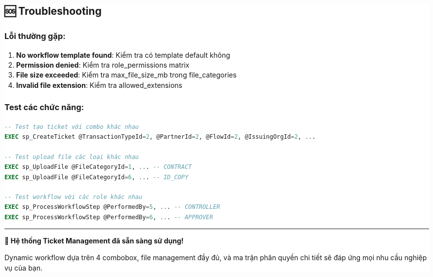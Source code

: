 ## 🆘 Troubleshooting

### Lỗi thường gặp:
1. **No workflow template found**: Kiểm tra có template default không
2. **Permission denied**: Kiểm tra role_permissions matrix
3. **File size exceeded**: Kiểm tra max_file_size_mb trong file_categories
4. **Invalid file extension**: Kiểm tra allowed_extensions

### Test các chức năng:
```sql
-- Test tạo ticket với combo khác nhau
EXEC sp_CreateTicket @TransactionTypeId=2, @PartnerId=2, @FlowId=2, @IssuingOrgId=2, ...

-- Test upload file các loại khác nhau  
EXEC sp_UploadFile @FileCategoryId=1, ... -- CONTRACT
EXEC sp_UploadFile @FileCategoryId=6, ... -- ID_COPY

-- Test workflow với các role khác nhau
EXEC sp_ProcessWorkflowStep @PerformedBy=5, ... -- CONTROLLER
EXEC sp_ProcessWorkflowStep @PerformedBy=6, ... -- APPROVER
```

---
**🎉 Hệ thống Ticket Management đã sẵn sàng sử dụng!**

Dynamic workflow dựa trên 4 combobox, file management đầy đủ, và ma trận phân quyền chi tiết sẽ đáp ứng mọi nhu cầu nghiệp vụ của bạn.
